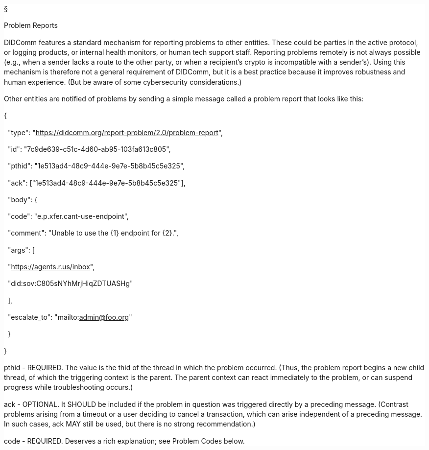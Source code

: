 §

Problem Reports

DIDComm features a standard mechanism for reporting problems to other entities. These could be parties in the active protocol, or logging products, or internal health monitors, or human tech support staff. Reporting problems remotely is not always possible (e.g., when a sender lacks a route to the other party, or when a recipient’s crypto is incompatible with a sender’s). Using this mechanism is therefore not a general requirement of DIDComm, but it is a best practice because it improves robustness and human experience. (But be aware of some cybersecurity considerations.)



Other entities are notified of problems by sending a simple message called a problem report that looks like this:



{

&nbsp; "type": "https://didcomm.org/report-problem/2.0/problem-report",

&nbsp; "id": "7c9de639-c51c-4d60-ab95-103fa613c805",

&nbsp; "pthid": "1e513ad4-48c9-444e-9e7e-5b8b45c5e325",

&nbsp; "ack": \["1e513ad4-48c9-444e-9e7e-5b8b45c5e325"],

&nbsp; "body": {

&nbsp;   "code": "e.p.xfer.cant-use-endpoint",

&nbsp;   "comment": "Unable to use the {1} endpoint for {2}.",

&nbsp;   "args": \[

&nbsp;     "https://agents.r.us/inbox",

&nbsp;     "did:sov:C805sNYhMrjHiqZDTUASHg"

&nbsp;   ],

&nbsp;   "escalate\_to": "mailto:admin@foo.org"

&nbsp; }

}

pthid - REQUIRED. The value is the thid of the thread in which the problem occurred. (Thus, the problem report begins a new child thread, of which the triggering context is the parent. The parent context can react immediately to the problem, or can suspend progress while troubleshooting occurs.)



ack - OPTIONAL. It SHOULD be included if the problem in question was triggered directly by a preceding message. (Contrast problems arising from a timeout or a user deciding to cancel a transaction, which can arise independent of a preceding message. In such cases, ack MAY still be used, but there is no strong recommendation.)



code - REQUIRED. Deserves a rich explanation; see Problem Codes below.


